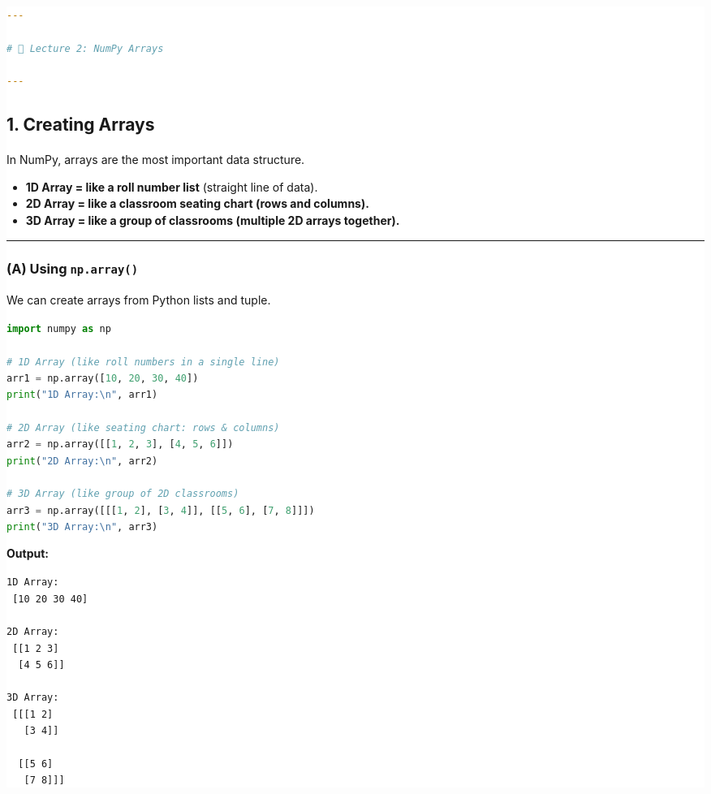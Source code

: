 ```yaml
---

# 📘 Lecture 2: NumPy Arrays

---
```


## 1. Creating Arrays

In NumPy, arrays are the most important data structure.

* **1D Array = like a roll number list** (straight line of data).
* **2D Array = like a classroom seating chart (rows and columns).**
* **3D Array = like a group of classrooms (multiple 2D arrays together).**

---

### (A) Using `np.array()`

We can create arrays from Python lists and tuple.

```python
import numpy as np

# 1D Array (like roll numbers in a single line)
arr1 = np.array([10, 20, 30, 40])
print("1D Array:\n", arr1)

# 2D Array (like seating chart: rows & columns)
arr2 = np.array([[1, 2, 3], [4, 5, 6]])
print("2D Array:\n", arr2)

# 3D Array (like group of 2D classrooms)
arr3 = np.array([[[1, 2], [3, 4]], [[5, 6], [7, 8]]])
print("3D Array:\n", arr3)
```

**Output:**

```
1D Array:
 [10 20 30 40]

2D Array:
 [[1 2 3]
  [4 5 6]]

3D Array:
 [[[1 2]
   [3 4]]

  [[5 6]
   [7 8]]]
```
